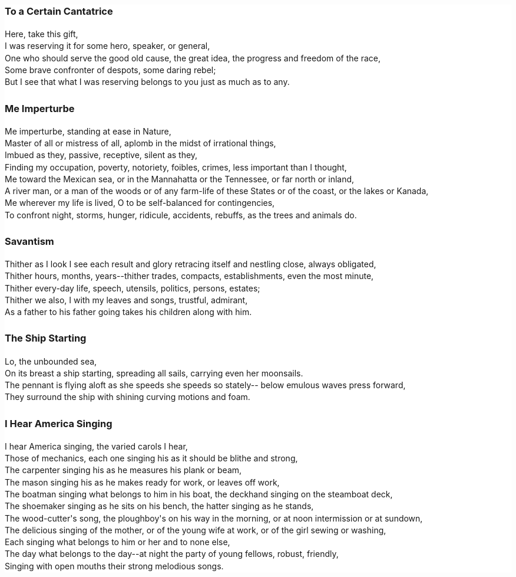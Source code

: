 ### To a Certain Cantatrice ###
Here, take this gift,  
I was reserving it for some hero, speaker, or general,  
One who should serve the good old cause, the great idea, the
      progress and freedom of the race,  
Some brave confronter of despots, some daring rebel;  
But I see that what I was reserving belongs to you just as much as to any.

### Me Imperturbe ###
Me imperturbe, standing at ease in Nature,  
Master of all or mistress of all, aplomb in the midst of irrational things,  
Imbued as they, passive, receptive, silent as they,  
Finding my occupation, poverty, notoriety, foibles, crimes, less
      important than I thought,  
Me toward the Mexican sea, or in the Mannahatta or the Tennessee,
      or far north or inland,  
A river man, or a man of the woods or of any farm-life of these
      States or of the coast, or the lakes or Kanada,  
Me wherever my life is lived, O to be self-balanced for contingencies,  
To confront night, storms, hunger, ridicule, accidents, rebuffs, as
      the trees and animals do.

### Savantism ###
Thither as I look I see each result and glory retracing itself and
      nestling close, always obligated,  
Thither hours, months, years--thither trades, compacts,
      establishments, even the most minute,  
Thither every-day life, speech, utensils, politics, persons, estates;  
Thither we also, I with my leaves and songs, trustful, admirant,  
As a father to his father going takes his children along with him.

### The Ship Starting ###
Lo, the unbounded sea,  
On its breast a ship starting, spreading all sails, carrying even
      her moonsails.  
The pennant is flying aloft as she speeds she speeds so stately--
      below emulous waves press forward,  
They surround the ship with shining curving motions and foam.

### I Hear America Singing ###
I hear America singing, the varied carols I hear,  
Those of mechanics, each one singing his as it should be blithe and strong,  
The carpenter singing his as he measures his plank or beam,  
The mason singing his as he makes ready for work, or leaves off work,  
The boatman singing what belongs to him in his boat, the deckhand
      singing on the steamboat deck,  
The shoemaker singing as he sits on his bench, the hatter singing as
      he stands,  
The wood-cutter's song, the ploughboy's on his way in the morning,
      or at noon intermission or at sundown,  
The delicious singing of the mother, or of the young wife at work,
      or of the girl sewing or washing,  
Each singing what belongs to him or her and to none else,  
The day what belongs to the day--at night the party of young
      fellows, robust, friendly,  
Singing with open mouths their strong melodious songs.
